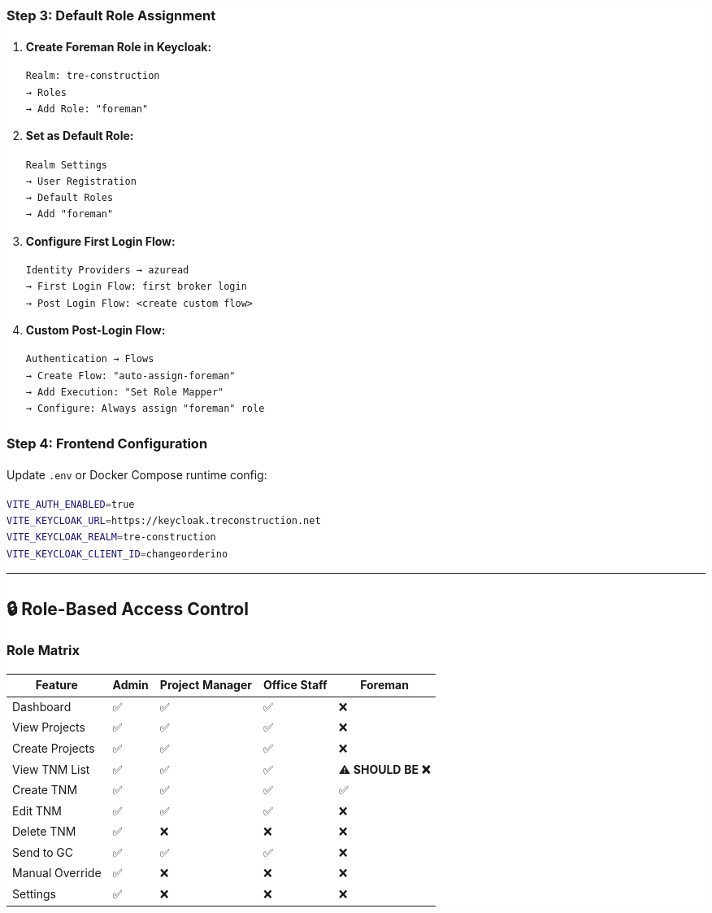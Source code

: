 ### Step 3: Default Role Assignment

1. **Create Foreman Role in Keycloak:**
   ```
   Realm: tre-construction
   → Roles
   → Add Role: "foreman"
   ```

2. **Set as Default Role:**
   ```
   Realm Settings
   → User Registration
   → Default Roles
   → Add "foreman"
   ```

3. **Configure First Login Flow:**
   ```
   Identity Providers → azuread
   → First Login Flow: first broker login
   → Post Login Flow: <create custom flow>
   ```

4. **Custom Post-Login Flow:**
   ```
   Authentication → Flows
   → Create Flow: "auto-assign-foreman"
   → Add Execution: "Set Role Mapper"
   → Configure: Always assign "foreman" role
   ```

### Step 4: Frontend Configuration

Update `.env` or Docker Compose runtime config:
```bash
VITE_AUTH_ENABLED=true
VITE_KEYCLOAK_URL=https://keycloak.treconstruction.net
VITE_KEYCLOAK_REALM=tre-construction
VITE_KEYCLOAK_CLIENT_ID=changeorderino
```

---

## 🔒 Role-Based Access Control

### Role Matrix

| Feature | Admin | Project Manager | Office Staff | Foreman |
|---------|-------|----------------|--------------|---------|
| Dashboard | ✅ | ✅ | ✅ | ❌ |
| View Projects | ✅ | ✅ | ✅ | ❌ |
| Create Projects | ✅ | ✅ | ✅ | ❌ |
| View TNM List | ✅ | ✅ | ✅ | ⚠️ **SHOULD BE ❌** |
| Create TNM | ✅ | ✅ | ✅ | ✅ |
| Edit TNM | ✅ | ✅ | ✅ | ❌ |
| Delete TNM | ✅ | ❌ | ❌ | ❌ |
| Send to GC | ✅ | ✅ | ✅ | ❌ |
| Manual Override | ✅ | ❌ | ❌ | ❌ |
| Settings | ✅ | ❌ | ❌ | ❌ |